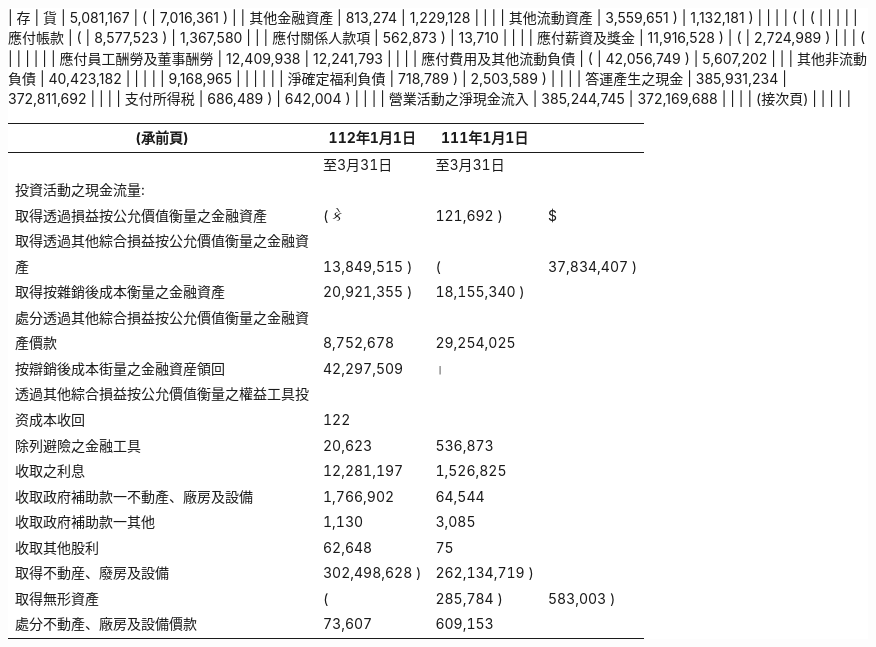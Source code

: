 | 存                                     | 貨            | 5,081,167    | (             | 7,016,361 ) |
| 其他金融資產                           | 813,274       | 1,229,128    |               |             |
| 其他流動資產                           | 3,559,651 )   | 1,132,181 )  |               |             |
| (                                      | (             |              |               |             |
| 應付帳款                               | (             | 8,577,523 )  | 1,367,580     |             |
| 應付關係人款項                         | 562,873 )     | 13,710       |               |             |
| 應付薪資及獎金                         | 11,916,528 )  | (            | 2,724,989 )   |             |
| (                                      |               |              |               |             |
| 應付員工酬勞及董事酬勞                 | 12,409,938    | 12,241,793   |               |             |
| 應付費用及其他流動負債                 | (             | 42,056,749 ) | 5,607,202     |             |
| 其他非流動負債                         | 40,423,182    |              |               |             |
| 9,168,965                              |               |              |               |             |
| 淨確定福利負債                         | 718,789 )     | 2,503,589 )  |               |             |
| 答運產生之現金                         | 385,931,234   | 372,811,692  |               |             |
| 支付所得税                             | 686,489 )     | 642,004 )    |               |             |
| 營業活動之淨現金流入                   | 385,244,745   | 372,169,688  |               |             |
| (接次頁)                               |               |              |               |             |

| (承前頁)                                   | 112年1月1日     | 111年1月1日     |              |
|--------------------------------------------|-----------------|-----------------|--------------|
|                                            | 至3月31日       | 至3月31日       |              |
| 投資活動之現金流量:                        |                 |                 |              |
| 取得透過損益按公允價值衡量之金融資產       | ( કે             | 121,692 )       | $            |
| 取得透過其他綜合損益按公允價值衡量之金融資 |                 |                 |              |
| 產                                         | 13,849,515 )    | (               | 37,834,407 ) |
| 取得按雜銷後成本衡量之金融資產             | 20,921,355 )    | 18,155,340 )    |              |
| 處分透過其他綜合損益按公允價值衡量之金融資 |                 |                 |              |
| 產價款                                     | 8,752,678       | 29,254,025      |              |
| 按辯銷後成本街量之金融資産領回             | 42,297,509      | ।               |              |
| 透過其他綜合損益按公允價值衡量之權益工具投 |                 |                 |              |
| 资成本收回                                 | 122             |                 |              |
| 除列避險之金融工具                         | 20,623          | 536,873         |              |
| 收取之利息                                 | 12,281,197      | 1,526,825       |              |
| 收取政府補助款一不動產、廠房及設備         | 1,766,902       | 64,544          |              |
| 收取政府補助款一其他                       | 1,130           | 3,085           |              |
| 收取其他股利                               | 62,648          | 75              |              |
| 取得不動産、廢房及設備                     | 302,498,628 )   | 262,134,719 )   |              |
| 取得無形資產                               | (               | 285,784 )       | 583,003 )    |
| 處分不動產、廠房及設備價款                 | 73,607          | 609,153         |              |